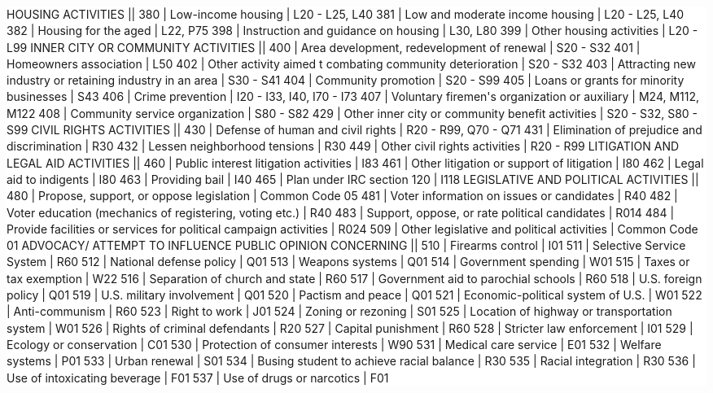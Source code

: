 HOUSING ACTIVITIES  ||
380	|	Low-income housing	|	L20 - L25, L40
381	|	Low and moderate income housing	|	L20 - L25, L40
382	|	Housing for the aged	|	L22, P75
398	|	Instruction and guidance on housing	|	L30, L80
399	|	Other housing activities	|	L20 - L99
INNER CITY OR COMMUNITY ACTIVITIES  ||
400	|	Area development, redevelopment of renewal	|	S20 - S32
401	|	Homeowners association	|	L50
402	|	Other activity aimed t combating community deterioration	|	S20 - S32
403	|	Attracting new industry or retaining industry in an area	|	S30 - S41
404	|	Community promotion	|	S20 - S99
405	|	Loans or grants for minority businesses	|	S43
406	|	Crime prevention	|	I20 - I33, I40, I70 - I73
407	|	Voluntary firemen's organization or auxiliary	|	M24, M112, M122
408	|	Community service organization	|	S80 - S82
429	|	Other inner city or community benefit activities	|	S20 - S32, S80 - S99
CIVIL RIGHTS ACTIVITIES  ||
430	|	Defense of human and civil rights	|	R20 - R99, Q70 - Q71
431	|	Elimination of prejudice and discrimination	|	R30
432	|	Lessen neighborhood tensions	|	R30
449	|	Other civil rights activities	|	R20 - R99
LITIGATION AND LEGAL AID ACTIVITIES  ||
460	|	Public interest litigation activities	|	I83
461	|	Other litigation or support of litigation	|	I80
462	|	Legal aid to indigents	|	I80
463	|	Providing bail	|	I40
465	|	Plan under IRC section 120	|	I118
LEGISLATIVE AND POLITICAL ACTIVITIES  ||
480	|	Propose, support, or oppose legislation	|	Common Code 05
481	|	Voter information on issues or candidates	|	R40
482	|	Voter education (mechanics of registering, voting etc.)	|	R40
483	|	Support, oppose, or rate political candidates	|	R014
484	|	Provide facilities or services for political campaign activities	|	R024
509	|	Other legislative and political activities	|	Common Code 01
ADVOCACY/ ATTEMPT TO INFLUENCE PUBLIC OPINION CONCERNING  ||
510	|	Firearms control	|	I01
511	|	Selective Service System	|	R60
512	|	National defense policy	|	Q01
513	|	Weapons systems	|	Q01
514	|	Government spending	|	W01
515	|	Taxes or tax exemption	|	W22
516	|	Separation of church and state	|	R60
517	|	Government aid to parochial schools	|	R60
518	|	U.S. foreign policy	|	Q01
519	|	U.S. military involvement	|	Q01
520	|	Pactism and peace	|	Q01
521	|	Economic-political system of U.S.	|	W01
522	|	Anti-communism	|	R60
523	|	Right to work	|	J01
524	|	Zoning or rezoning	|	S01
525	|	Location of highway or transportation system	|	W01
526	|	Rights of criminal defendants	|	R20
527	|	Capital punishment	|	R60
528	|	Stricter law enforcement	|	I01
529	|	Ecology or conservation	|	C01
530	|	Protection of consumer interests	|	W90
531	|	Medical care service	|	E01
532	|	Welfare systems	|	P01
533	|	Urban renewal	|	S01
534	|	Busing student to achieve racial balance	|	R30
535	|	Racial integration	|	R30
536	|	Use of intoxicating beverage	|	F01
537	|	Use of drugs or narcotics	|	F01